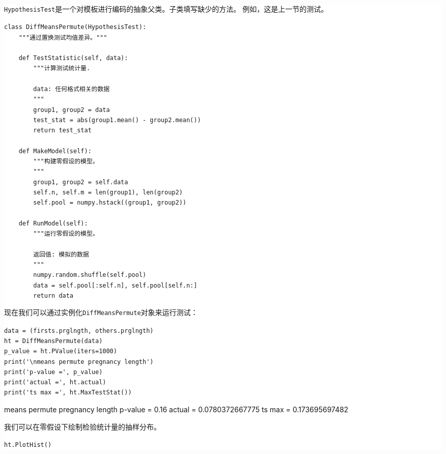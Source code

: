 `HypothesisTest`是一个对模板进行编码的抽象父类。子类填写缺少的方法。 例如，这是上一节的测试。

```
class DiffMeansPermute(HypothesisTest):
    """通过置换测试均值差异。"""

    def TestStatistic(self, data):
        """计算测试统计量.

        data: 任何格式相关的数据       
        """
        group1, group2 = data
        test_stat = abs(group1.mean() - group2.mean())
        return test_stat

    def MakeModel(self):
        """构建零假设的模型。
        """
        group1, group2 = self.data
        self.n, self.m = len(group1), len(group2)
        self.pool = numpy.hstack((group1, group2))

    def RunModel(self):
        """运行零假设的模型。

        返回值: 模拟的数据
        """
        numpy.random.shuffle(self.pool)
        data = self.pool[:self.n], self.pool[self.n:]
        return data 
```

现在我们可以通过实例化`DiffMeansPermute`对象来运行测试：

```
data = (firsts.prglngth, others.prglngth)
ht = DiffMeansPermute(data)
p_value = ht.PValue(iters=1000)
print('\nmeans permute pregnancy length')
print('p-value =', p_value)
print('actual =', ht.actual)
print('ts max =', ht.MaxTestStat()) 
```

means permute pregnancy length
p-value = 0.16
actual = 0.0780372667775
ts max = 0.173695697482

我们可以在零假设下绘制检验统计量的抽样分布。

```
ht.PlotHist() 
```
